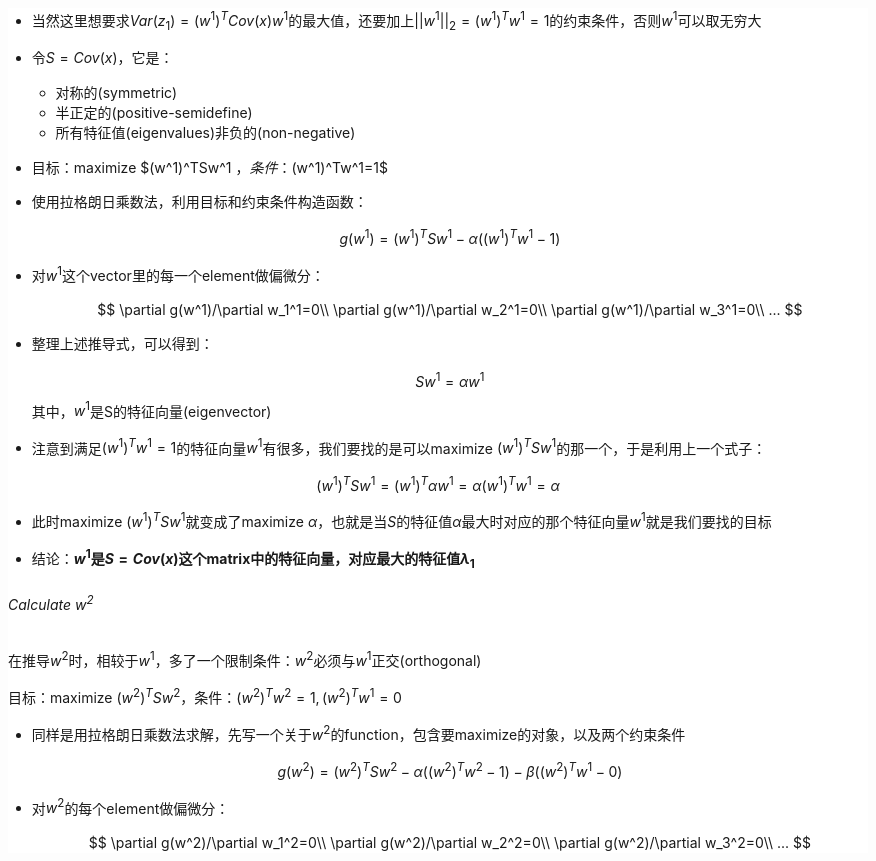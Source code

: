 - 当然这里想要求$Var(z_1)=(w^1)^TCov(x)w^1$的最大值，还要加上$||w^1||_2=(w^1)^Tw^1=1$的约束条件，否则$w^1$可以取无穷大

- 令$S=Cov(x)$，它是：

  - 对称的(symmetric)
  - 半正定的(positive-semidefine)
  - 所有特征值(eigenvalues)非负的(non-negative)

- 目标：maximize $(w^1)^TSw^1 $，条件：$(w^1)^Tw^1=1$

- 使用拉格朗日乘数法，利用目标和约束条件构造函数：

  $$
  g(w^1)=(w^1)^TSw^1-\alpha((w^1)^Tw^1-1)
  $$

- 对$w^1$这个vector里的每一个element做偏微分：

  $$
  \partial g(w^1)/\partial w_1^1=0\\
  \partial g(w^1)/\partial w_2^1=0\\
  \partial g(w^1)/\partial w_3^1=0\\
  ...
  $$

- 整理上述推导式，可以得到：

  $$
  Sw^1=\alpha w^1
  $$
  其中，$w^1$是S的特征向量(eigenvector)

- 注意到满足$(w^1)^Tw^1=1$的特征向量$w^1$有很多，我们要找的是可以maximize $(w^1)^TSw^1$的那一个，于是利用上一个式子：

$$
  (w^1)^TSw^1=(w^1)^T \alpha w^1=\alpha (w^1)^T w^1=\alpha
$$

- 此时maximize $(w^1)^TSw^1$就变成了maximize $\alpha$，也就是当$S$的特征值$\alpha$最大时对应的那个特征向量$w^1$就是我们要找的目标

- 结论：**$w^1$是$S=Cov(x)$这个matrix中的特征向量，对应最大的特征值$\lambda_1$**

###### Calculate $w^2$

在推导$w^2$时，相较于$w^1$，多了一个限制条件：$w^2$必须与$w^1$正交(orthogonal)

目标：maximize $(w^2)^TSw^2$，条件：$(w^2)^Tw^2=1,(w^2)^Tw^1=0$

- 同样是用拉格朗日乘数法求解，先写一个关于$w^2$的function，包含要maximize的对象，以及两个约束条件

  $$
  g(w^2)=(w^2)^TSw^2-\alpha((w^2)^Tw^2-1)-\beta((w^2)^Tw^1-0)
  $$

- 对$w^2$的每个element做偏微分：

  $$
  \partial g(w^2)/\partial w_1^2=0\\
  \partial g(w^2)/\partial w_2^2=0\\
  \partial g(w^2)/\partial w_3^2=0\\
  ...
  $$
